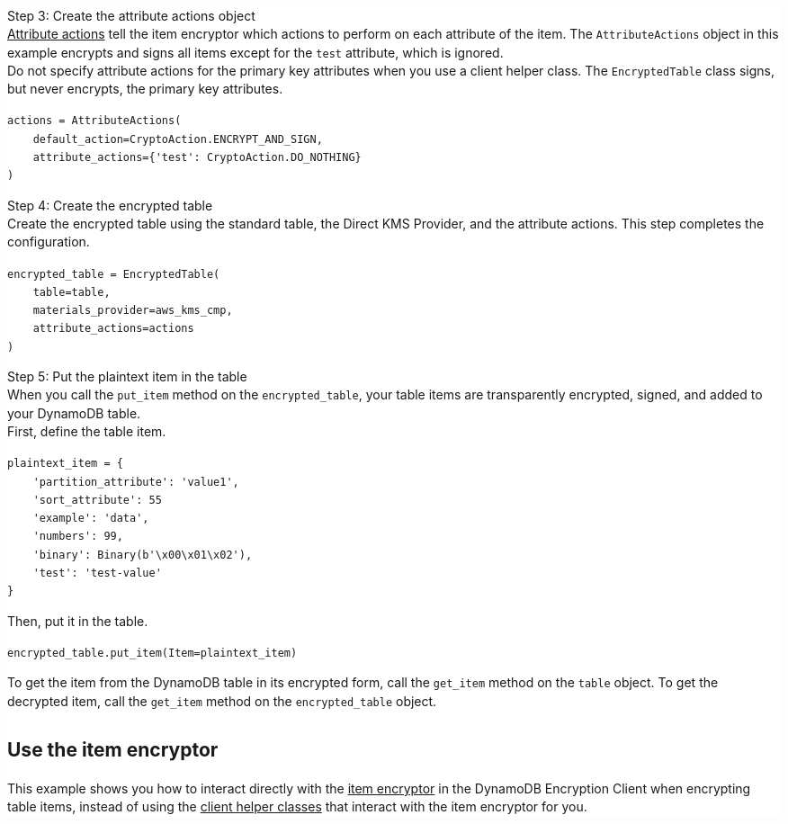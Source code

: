Step 3: Create the attribute actions object  
[Attribute actions](concepts.md#attribute-actions) tell the item encryptor which actions to perform on each attribute of the item\. The `AttributeActions` object in this example encrypts and signs all items except for the `test` attribute, which is ignored\.  
Do not specify attribute actions for the primary key attributes when you use a client helper class\. The `EncryptedTable` class signs, but never encrypts, the primary key attributes\.  

```
actions = AttributeActions(
    default_action=CryptoAction.ENCRYPT_AND_SIGN,
    attribute_actions={'test': CryptoAction.DO_NOTHING}
)
```

Step 4: Create the encrypted table  
Create the encrypted table using the standard table, the Direct KMS Provider, and the attribute actions\. This step completes the configuration\.   

```
encrypted_table = EncryptedTable(
    table=table,
    materials_provider=aws_kms_cmp,
    attribute_actions=actions
)
```

Step 5: Put the plaintext item in the table  
When you call the `put_item` method on the `encrypted_table`, your table items are transparently encrypted, signed, and added to your DynamoDB table\.  
First, define the table item\.  

```
plaintext_item = {
    'partition_attribute': 'value1',
    'sort_attribute': 55
    'example': 'data',
    'numbers': 99,
    'binary': Binary(b'\x00\x01\x02'),
    'test': 'test-value'
}
```
Then, put it in the table\.  

```
encrypted_table.put_item(Item=plaintext_item)
```

To get the item from the DynamoDB table in its encrypted form, call the `get_item` method on the `table` object\. To get the decrypted item, call the `get_item` method on the `encrypted_table` object\.

## Use the item encryptor<a name="python-example-item-encryptor"></a>

This example shows you how to interact directly with the [item encryptor](concepts.md#item-encryptor) in the DynamoDB Encryption Client when encrypting table items, instead of using the [client helper classes](python-using.md#python-helpers) that interact with the item encryptor for you\. 
